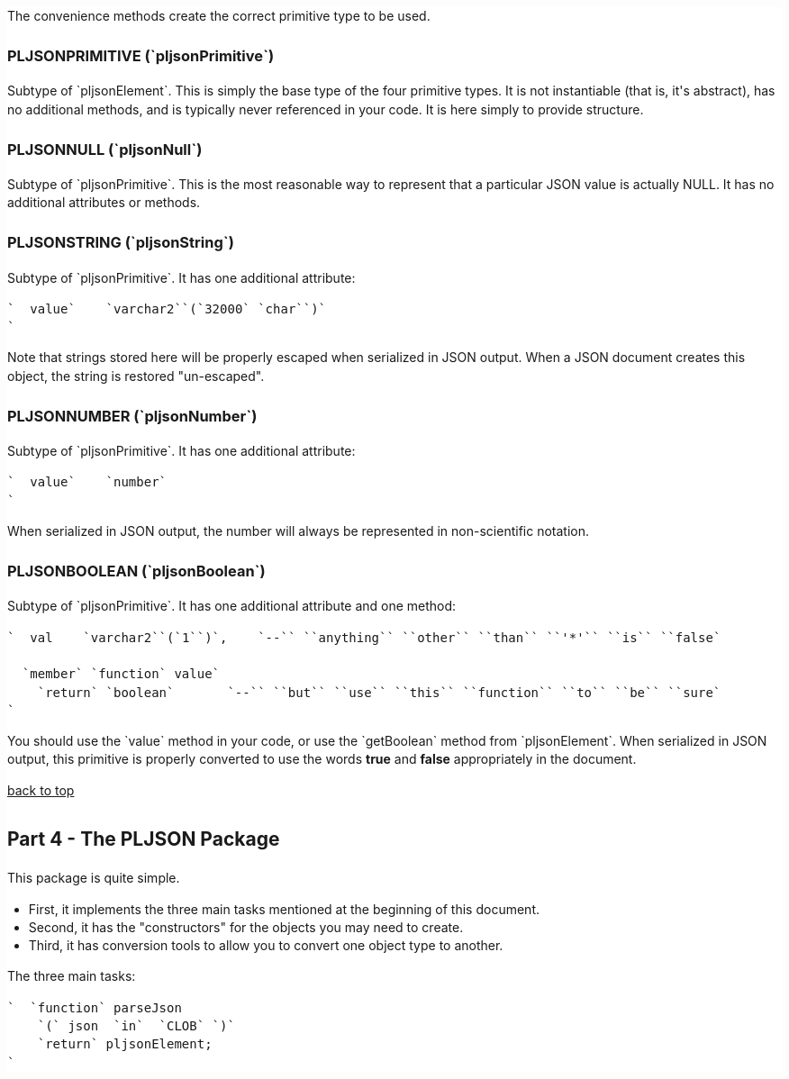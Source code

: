 <p>The convenience methods create the correct primitive type to be used.</p>

<h3>PLJSONPRIMITIVE (`pljsonPrimitive`)</h3>

<p>Subtype of `pljsonElement`. This is simply the base type of the four primitive types.  It is not instantiable (that is, it's abstract), has no additional methods, and is typically never referenced in your code. It is here simply to provide structure.</p>

<h3>PLJSONNULL (`pljsonNull`)</h3>
<p>Subtype of `pljsonPrimitive`. This is the most reasonable way to represent that a particular JSON value is actually NULL. It has no additional attributes or methods.</p>

<h3>PLJSONSTRING (`pljsonString`)</h3>
<p>Subtype of `pljsonPrimitive`.  It has one additional attribute:</p>

<pre>`  <span class="syntax-KEYWORD2">value`    `varchar2``(`<span class="syntax-DIGIT">32000` `char``)`
`</pre>

<p>Note that strings stored here will be properly escaped when serialized in JSON output. When a JSON document creates this object, the string is restored "un-escaped".</p>

<h3>PLJSONNUMBER (`pljsonNumber`)</h3>
<p>Subtype of `pljsonPrimitive`.  It has one additional attribute:</p>

<pre>`  <span class="syntax-KEYWORD2">value`    `number`
`</pre>

<p>When serialized in JSON output, the number will always be represented in non-scientific notation.</p>

<h3>PLJSONBOOLEAN (`pljsonBoolean`)</h3>

<p>Subtype of `pljsonPrimitive`.  It has one additional attribute and one method:<p>

<pre>`  val    `varchar2``(`<span class="syntax-DIGIT">1``)`,    `--`` ``anything`` ``other`` ``than`` ``'*'`` ``is`` ``false`

  `member` `function` <span class="syntax-KEYWORD2">value`
    `return` `boolean`       `--`` ``but`` ``use`` ``this`` ``function`` ``to`` ``be`` ``sure`
`</pre>

<p>You should use the `value` method in your code, or use the `getBoolean` method from `pljsonElement`. When serialized in JSON output, this primitive is properly converted to use the words <strong>true</strong> and <strong>false</strong> appropriately in the document.</p>
<a href="#pt0">back to top</a>
<a name="pt4"></a>
<h2>Part 4 - The PLJSON Package</h2>

<p>This package is quite simple.</p>
<ul>
<li>First, it implements the three main tasks mentioned at the beginning of this document.</li>
<li>Second, it has the "constructors" for the objects you may need to create.</li>
<li>Third, it has conversion tools to allow you to convert one object type to another.</li>
</ul>

<p>The three main tasks:</p>

<pre>`  `function` parseJson
    `(` json  `in`  `CLOB` `)`
    `return` pljsonElement;
`</pre>
